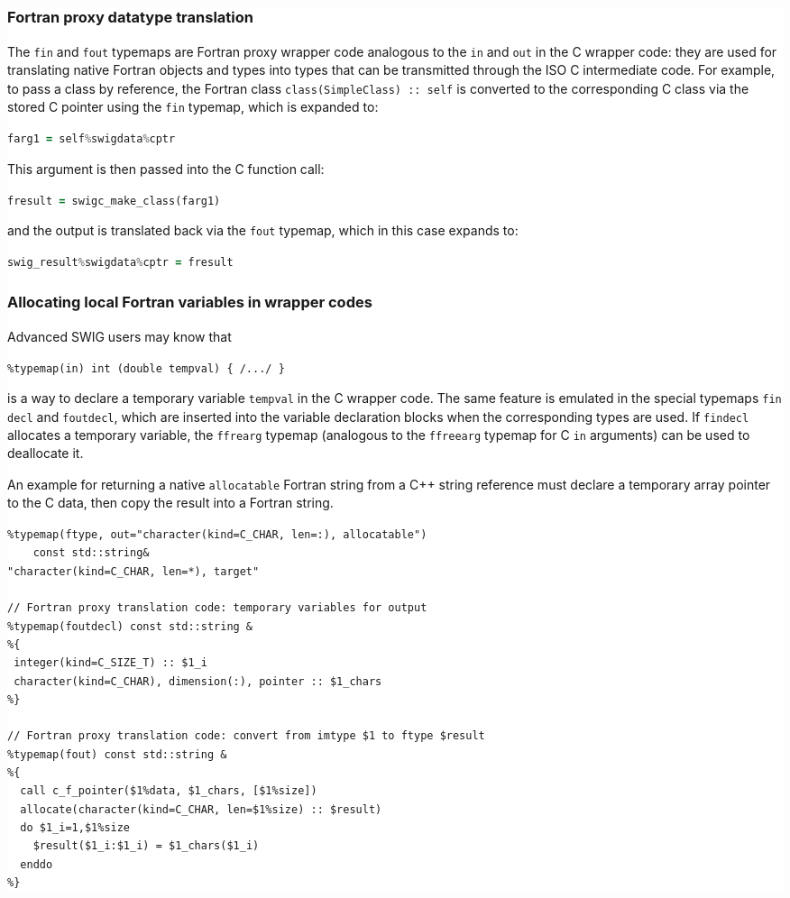### Fortran proxy datatype translation

The `fin` and `fout` typemaps are Fortran proxy wrapper code analogous to the
`in` and `out` in the C wrapper code: they are used for translating native
Fortran objects and types into types that can be transmitted through the
ISO C intermediate code.
For example, to pass a class by reference, the Fortran class
`class(SimpleClass) :: self` is converted to the corresponding C class via the
stored C pointer using the `fin` typemap, which is expanded to:
```fortran
farg1 = self%swigdata%cptr
```
This argument is then passed into the C function call:
```fortran
fresult = swigc_make_class(farg1)
```
and the output is translated back via the `fout` typemap, which in this case expands to:
```fortran
swig_result%swigdata%cptr = fresult
```

### Allocating local Fortran variables in wrapper codes

Advanced SWIG users may know that 
```swig
%typemap(in) int (double tempval) { /.../ }
```
is a way to declare a temporary variable `tempval` in the C wrapper code. The
same feature is emulated in the special typemaps `findecl` and `foutdecl`,
which are inserted into the variable declaration blocks when the corresponding
types are used. If `findecl` allocates a temporary variable, the `ffrearg`
typemap (analogous to the `ffreearg` typemap for C `in` arguments) can be used
to deallocate it.

An example for returning a native `allocatable` Fortran string from a C++
string reference must declare a temporary array pointer to the C data, then
copy the result into a Fortran string.
```swig
%typemap(ftype, out="character(kind=C_CHAR, len=:), allocatable")
    const std::string&
"character(kind=C_CHAR, len=*), target"

// Fortran proxy translation code: temporary variables for output
%typemap(foutdecl) const std::string &
%{
 integer(kind=C_SIZE_T) :: $1_i
 character(kind=C_CHAR), dimension(:), pointer :: $1_chars
%}

// Fortran proxy translation code: convert from imtype $1 to ftype $result
%typemap(fout) const std::string &
%{
  call c_f_pointer($1%data, $1_chars, [$1%size])
  allocate(character(kind=C_CHAR, len=$1%size) :: $result)
  do $1_i=1,$1%size
    $result($1_i:$1_i) = $1_chars($1_i)
  enddo
%}
```
